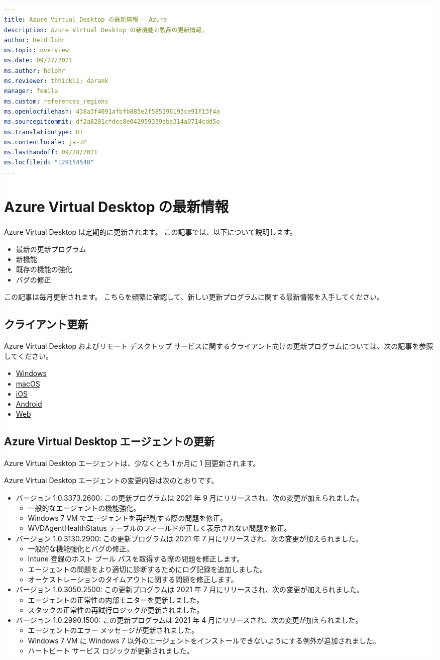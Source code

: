 ```yaml
---
title: Azure Virtual Desktop の最新情報 - Azure
description: Azure Virtual Desktop の新機能と製品の更新情報。
author: Heidilohr
ms.topic: overview
ms.date: 09/27/2021
ms.author: helohr
ms.reviewer: thhickli; darank
manager: femila
ms.custom: references_regions
ms.openlocfilehash: 438a3f4091afbfb885e2f585196193ce91f13f4a
ms.sourcegitcommit: df2a8281cfdec8e042959339ebe314a0714cdd5e
ms.translationtype: HT
ms.contentlocale: ja-JP
ms.lasthandoff: 09/28/2021
ms.locfileid: "129154548"
---
```

# <a name="whats-new-in-azure-virtual-desktop"></a>Azure Virtual Desktop の最新情報

Azure Virtual Desktop は定期的に更新されます。 この記事では、以下について説明します。

- 最新の更新プログラム
- 新機能
- 既存の機能の強化
- バグの修正

この記事は毎月更新されます。 こちらを頻繁に確認して、新しい更新プログラムに関する最新情報を入手してください。

## <a name="client-updates"></a>クライアント更新

Azure Virtual Desktop およびリモート デスクトップ サービスに関するクライアント向けの更新プログラムについては、次の記事を参照してください。

- [Windows](/windows-server/remote/remote-desktop-services/clients/windowsdesktop-whatsnew)
- [macOS](/windows-server/remote/remote-desktop-services/clients/mac-whatsnew)
- [iOS](/windows-server/remote/remote-desktop-services/clients/ios-whatsnew)
- [Android](/windows-server/remote/remote-desktop-services/clients/android-whatsnew)
- [Web](/windows-server/remote/remote-desktop-services/clients/web-client-whatsnew)

## <a name="azure-virtual-desktop-agent-updates"></a>Azure Virtual Desktop エージェントの更新

Azure Virtual Desktop エージェントは、少なくとも 1 か月に 1 回更新されます。

Azure Virtual Desktop エージェントの変更内容は次のとおりです。

- バージョン 1.0.3373.2600: この更新プログラムは 2021 年 9 月にリリースされ、次の変更が加えられました。
    - 一般的なエージェントの機能強化。
    - Windows 7 VM でエージェントを再起動する際の問題を修正。
    - WVDAgentHealthStatus テーブルのフィールドが正しく表示されない問題を修正。
- バージョン 1.0.3130.2900: この更新プログラムは 2021 年 7 月にリリースされ、次の変更が加えられました。
    - 一般的な機能強化とバグの修正。
    - Intune 登録のホスト プール パスを取得する際の問題を修正します。
    - エージェントの問題をより適切に診断するためにログ記録を追加しました。
    - オーケストレーションのタイムアウトに関する問題を修正します。
- バージョン 1.0.3050.2500: この更新プログラムは 2021 年 7 月にリリースされ、次の変更が加えられました。
    - エージェントの正常性の内部モニターを更新しました。
    - スタックの正常性の再試行ロジックが更新されました。
- バージョン 1.0.2990.1500: この更新プログラムは 2021 年 4 月にリリースされ、次の変更が加えられました。
    - エージェントのエラー メッセージが更新されました。
    - Windows 7 VM に Windows 7 以外のエージェントをインストールできないようにする例外が追加されました。
    - ハートビート サービス ロジックが更新されました。
